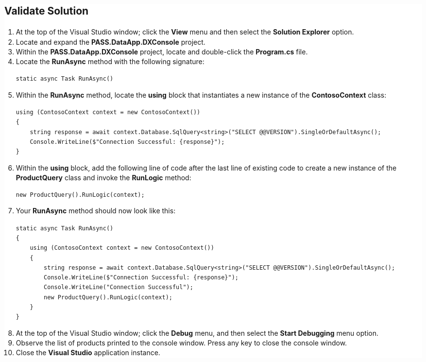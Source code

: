 ## Validate Solution

1. At the top of the Visual Studio window; click the **View** menu and then select the **Solution Explorer** option.
1. Locate and expand the **PASS.DataApp.DXConsole** project.
1. Within the **PASS.DataApp.DXConsole** project, locate and double-click the **Program.cs** file.
1. Locate the **RunAsync** method with the following signature:
    ```
    static async Task RunAsync()
    ```
1. Within the **RunAsync** method, locate the **using** block that instantiates a new instance of the **ContosoContext** class:
    ```
    using (ContosoContext context = new ContosoContext())
    {
        string response = await context.Database.SqlQuery<string>("SELECT @@VERSION").SingleOrDefaultAsync();
        Console.WriteLine($"Connection Successful: {response}");
    }
    ```
1. Within the **using** block, add the following line of code after the last line of existing code to create a new instance of the **ProductQuery** class and invoke the **RunLogic** method:
    ```
    new ProductQuery().RunLogic(context);
    ```
1. Your **RunAsync** method should now look like this:
    ```
    static async Task RunAsync()
    {
        using (ContosoContext context = new ContosoContext())
        {
            string response = await context.Database.SqlQuery<string>("SELECT @@VERSION").SingleOrDefaultAsync();
            Console.WriteLine($"Connection Successful: {response}");
            Console.WriteLine("Connection Successful");
            new ProductQuery().RunLogic(context);
        }
    }
    ```
1. At the top of the Visual Studio window; click the **Debug** menu, and then select the **Start Debugging** menu option.
1. Observe the list of products printed to the console window. Press any key to close the console window.
1. Close the **Visual Studio** application instance.
